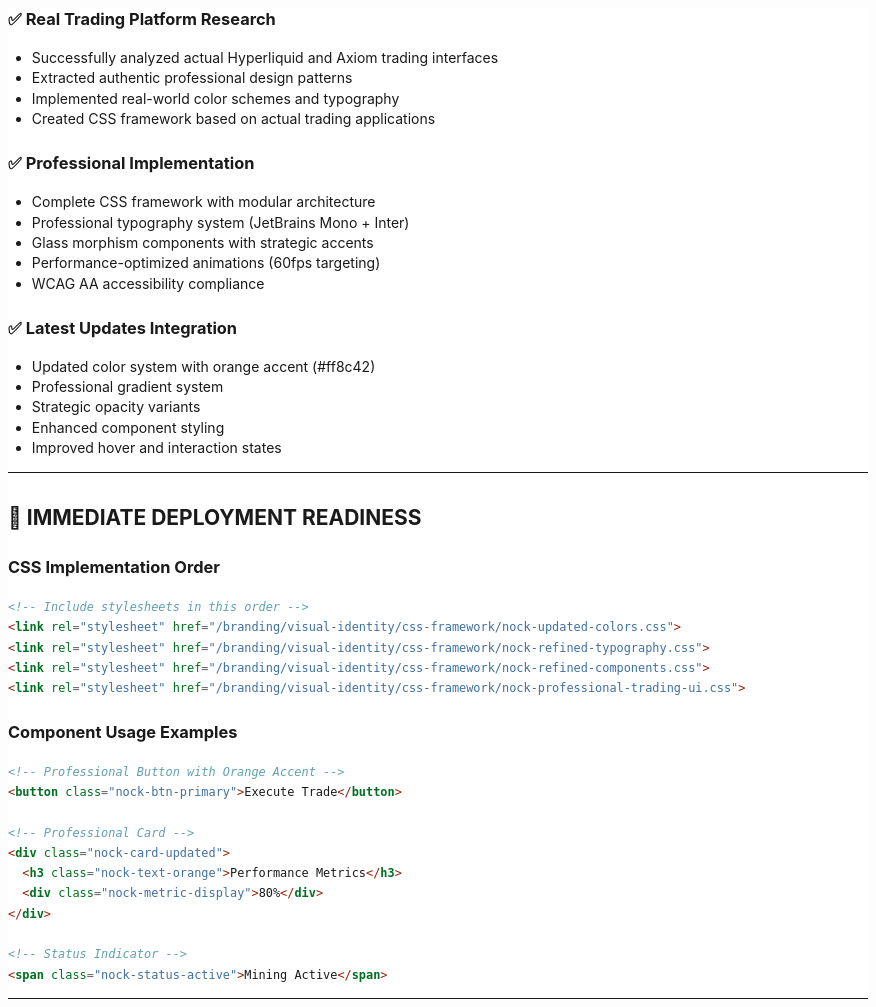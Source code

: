 ### **✅ Real Trading Platform Research**
- Successfully analyzed actual Hyperliquid and Axiom trading interfaces
- Extracted authentic professional design patterns
- Implemented real-world color schemes and typography
- Created CSS framework based on actual trading applications

### **✅ Professional Implementation**
- Complete CSS framework with modular architecture
- Professional typography system (JetBrains Mono + Inter)
- Glass morphism components with strategic accents
- Performance-optimized animations (60fps targeting)
- WCAG AA accessibility compliance

### **✅ Latest Updates Integration**
- Updated color system with orange accent (#ff8c42)
- Professional gradient system
- Strategic opacity variants
- Enhanced component styling
- Improved hover and interaction states

---

## 🚀 **IMMEDIATE DEPLOYMENT READINESS**

### **CSS Implementation Order**
```html
<!-- Include stylesheets in this order -->
<link rel="stylesheet" href="/branding/visual-identity/css-framework/nock-updated-colors.css">
<link rel="stylesheet" href="/branding/visual-identity/css-framework/nock-refined-typography.css">
<link rel="stylesheet" href="/branding/visual-identity/css-framework/nock-refined-components.css">
<link rel="stylesheet" href="/branding/visual-identity/css-framework/nock-professional-trading-ui.css">
```

### **Component Usage Examples**
```html
<!-- Professional Button with Orange Accent -->
<button class="nock-btn-primary">Execute Trade</button>

<!-- Professional Card -->
<div class="nock-card-updated">
  <h3 class="nock-text-orange">Performance Metrics</h3>
  <div class="nock-metric-display">80%</div>
</div>

<!-- Status Indicator -->
<span class="nock-status-active">Mining Active</span>
```

---

